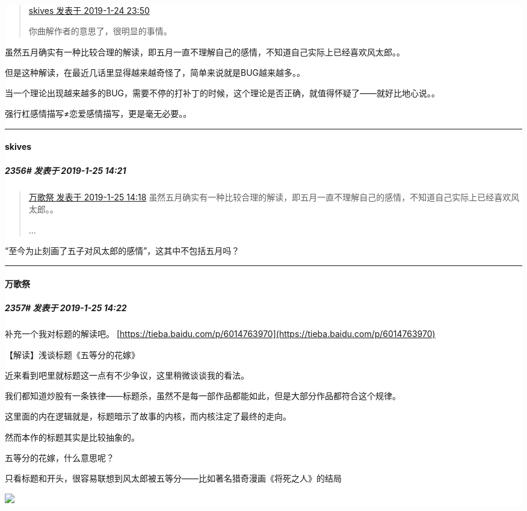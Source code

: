 
<blockquote><a href="httphttps://bbs.saraba1st.com/2b/forum.php?mod=redirect&amp;goto=findpost&amp;pid=42381186&amp;ptid=1552818" target="_blank">skives 发表于 2019-1-24 23:50</a>

你曲解作者的意思了，很明显的事情。</blockquote>
虽然五月确实有一种比较合理的解读，即五月一直不理解自己的感情，不知道自己实际上已经喜欢风太郎。。

但是这种解读，在最近几话里显得越来越奇怪了，简单来说就是BUG越来越多。。

当一个理论出现越来越多的BUG，需要不停的打补丁的时候，这个理论是否正确，就值得怀疑了——就好比地心说。。

强行杠感情描写≠恋爱感情描写，更是毫无必要。。







-----

####  skives  
##### 2356#       发表于 2019-1-25 14:21



<blockquote><a href="httphttps://bbs.saraba1st.com/2b/forum.php?mod=redirect&amp;goto=findpost&amp;pid=42386560&amp;ptid=1552818" target="_blank">万歌祭 发表于 2019-1-25 14:18</a>
虽然五月确实有一种比较合理的解读，即五月一直不理解自己的感情，不知道自己实际上已经喜欢风太郎。。

 ...</blockquote>
“至今为止刻画了五子对风太郎的感情”，这其中不包括五月吗？







-----

####  万歌祭  
##### 2357#       发表于 2019-1-25 14:22




补充一个我对标题的解读吧。
[https://tieba.baidu.com/p/6014763970](https://tieba.baidu.com/p/6014763970)

【解读】浅谈标题《五等分的花嫁》

近来看到吧里就标题这一点有不少争议，这里稍微谈谈我的看法。

我们都知道炒股有一条铁律——标题杀，虽然不是每一部作品都能如此，但是大部分作品都符合这个规律。

这里面的内在逻辑就是，标题暗示了故事的内核，而内核注定了最终的走向。

然而本作的标题其实是比较抽象的。

五等分的花嫁，什么意思呢？

只看标题和开头，很容易联想到风太郎被五等分——比如著名猎奇漫画《将死之人》的结局

<img src="https://img.saraba1st.com/forum/201901/25/142233og1peoee15ew33fo.jpg" referrerpolicy="no-referrer">
